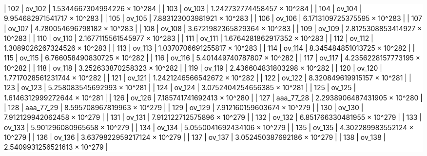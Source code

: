 | 102 | ov_102 | 1.5344667304994226 × 10^284 |
| 103 | ov_103 | 1.242732774458457 × 10^284 |
| 104 | ov_104 | 9.954682971541717 × 10^283 |
| 105 | ov_105 | 7.883123003981921 × 10^283 |
| 106 | ov_106 | 6.1713109725375595 × 10^283 |
| 107 | ov_107 | 4.780054696798182 × 10^283 |
| 108 | ov_108 | 3.6721982365829364 × 10^283 |
| 109 | ov_109 | 2.8125308853414927 × 10^283 |
| 110 | ov_110 | 2.1677115561545977 × 10^283 |
| 111 | ov_111 | 1.6764281862917352 × 10^283 |
| 112 | ov_112 | 1.3089026267324526 × 10^283 |
| 113 | ov_113 | 1.0370706691255817 × 10^283 |
| 114 | ov_114 | 8.345484851013725 × 10^282 |
| 115 | ov_115 | 6.766058490830725 × 10^282 |
| 116 | ov_116 | 5.401449740787807 × 10^282 |
| 117 | ov_117 | 4.2356228157773195 × 10^282 |
| 118 | ov_118 | 3.252633870258323 × 10^282 |
| 119 | ov_119 | 2.436604831803298 × 10^282 |
| 120 | ov_120 | 1.7717028561231744 × 10^282 |
| 121 | ov_121 | 1.2421246566542672 × 10^282 |
| 122 | ov_122 | 8.320849619915157 × 10^281 |
| 123 | ov_123 | 5.258083545692993 × 10^281 |
| 124 | ov_124 | 3.0752404254656385 × 10^281 |
| 125 | ov_125 | 1.6146312999272644 × 10^281 |
| 126 | ov_126 | 7.185741741692413 × 10^280 |
| 127 | aaa_77_28 | 2.2938906487431905 × 10^280 |
| 128 | aaa_77_29 | 8.595708967819963 × 10^279 |
| 129 | ov_129 | 7.912160159603674 × 10^279 |
| 130 | ov_130 | 7.912129942062458 × 10^279 |
| 131 | ov_131 | 7.912122712575896 × 10^279 |
| 132 | ov_132 | 6.851766330481955 × 10^279 |
| 133 | ov_133 | 5.901296080965658 × 10^279 |
| 134 | ov_134 | 5.0550041692434106 × 10^279 |
| 135 | ov_135 | 4.302289983552124 × 10^279 |
| 136 | ov_136 | 3.6379822959217124 × 10^279 |
| 137 | ov_137 | 3.052450387692186 × 10^279 |
| 138 | ov_138 | 2.5409931256521613 × 10^279 |